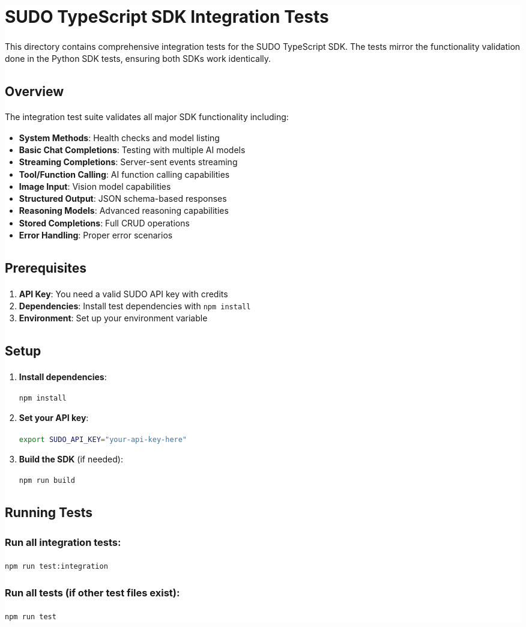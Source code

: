 # SUDO TypeScript SDK Integration Tests

This directory contains comprehensive integration tests for the SUDO TypeScript SDK. The tests mirror the functionality validation done in the Python SDK tests, ensuring both SDKs work identically.

## Overview

The integration test suite validates all major SDK functionality including:

- **System Methods**: Health checks and model listing
- **Basic Chat Completions**: Testing with multiple AI models
- **Streaming Completions**: Server-sent events streaming
- **Tool/Function Calling**: AI function calling capabilities
- **Image Input**: Vision model capabilities
- **Structured Output**: JSON schema-based responses
- **Reasoning Models**: Advanced reasoning capabilities
- **Stored Completions**: Full CRUD operations
- **Error Handling**: Proper error scenarios

## Prerequisites

1. **API Key**: You need a valid SUDO API key with credits
2. **Dependencies**: Install test dependencies with `npm install`
3. **Environment**: Set up your environment variable

## Setup

1. **Install dependencies**:
   ```bash
   npm install
   ```

2. **Set your API key**:
   ```bash
   export SUDO_API_KEY="your-api-key-here"
   ```

3. **Build the SDK** (if needed):
   ```bash
   npm run build
   ```

## Running Tests

### Run all integration tests:
```bash
npm run test:integration
```

### Run all tests (if other test files exist):
```bash
npm run test
```
